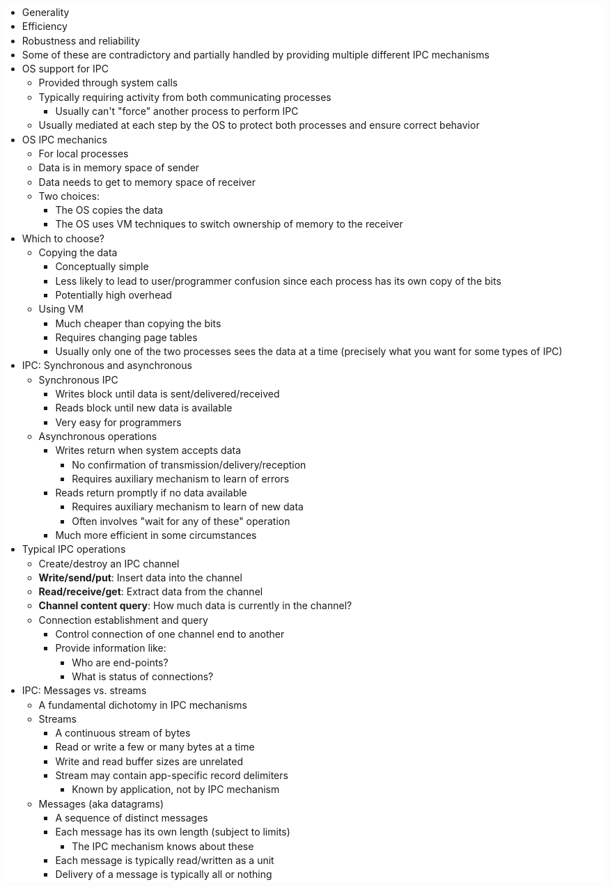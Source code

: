   - Generality
  - Efficiency
  - Robustness and reliability
  - Some of these are contradictory and partially handled by providing multiple different IPC mechanisms
- OS support for IPC
  - Provided through system calls
  - Typically requiring activity from both communicating processes
    - Usually can't "force" another process to perform IPC
  - Usually mediated at each step by the OS to protect both processes and ensure correct behavior
- OS IPC mechanics
  - For local processes
  - Data is in memory space of sender
  - Data needs to get to memory space of receiver
  - Two choices:
    - The OS copies the data
    - The OS uses VM techniques to switch ownership of memory to the receiver
- Which to choose?
  - Copying the data
    - Conceptually simple
    - Less likely to lead to user/programmer confusion since each process has its own copy of the bits
    - Potentially high overhead
  - Using VM
    - Much cheaper than copying the bits
    - Requires changing page tables
    - Usually only one of the two processes sees the data at a time (precisely what you want for some types of IPC)
- IPC: Synchronous and asynchronous
  - Synchronous IPC
    - Writes block until data is sent/delivered/received
    - Reads block until new data is available
    - Very easy for programmers
  - Asynchronous operations
    - Writes return when system accepts data
      - No confirmation of transmission/delivery/reception
      - Requires auxiliary mechanism to learn of errors
    - Reads return promptly if no data available
      - Requires auxiliary mechanism to learn of new data
      - Often involves "wait for any of these" operation
    - Much more efficient in some circumstances
- Typical IPC operations
  - Create/destroy an IPC channel
  - **Write/send/put**: Insert data into the channel
  - **Read/receive/get**: Extract data from the channel
  - **Channel content query**: How much data is currently in the channel?
  - Connection establishment and query
    - Control connection of one channel end to another
    - Provide information like:
      - Who are end-points?
      - What is status of connections?
- IPC: Messages vs. streams
  - A fundamental dichotomy in IPC mechanisms
  - Streams
    - A continuous stream of bytes
    - Read or write a few or many bytes at a time
    - Write and read buffer sizes are unrelated
    - Stream may contain app-specific record delimiters
      - Known by application, not by IPC mechanism
  - Messages (aka datagrams)
    - A sequence of distinct messages
    - Each message has its own length (subject to limits)
      - The IPC mechanism knows about these
    - Each message is typically read/written as a unit
    - Delivery of a message is typically all or nothing